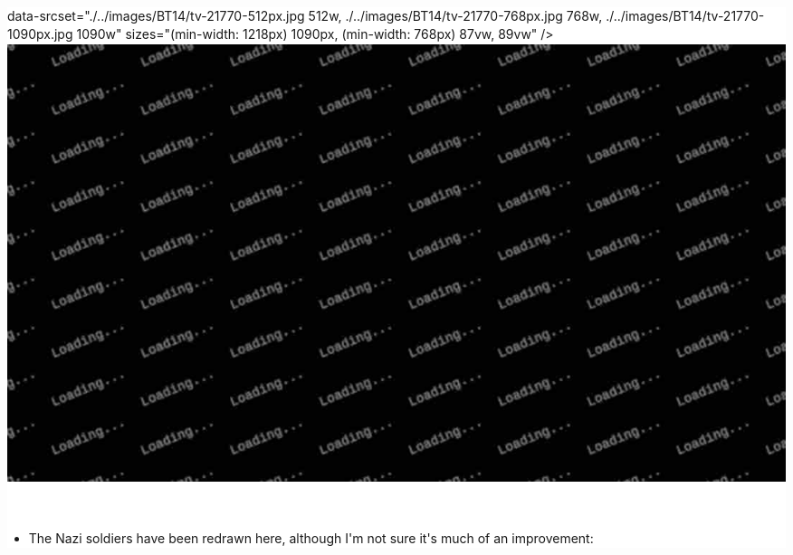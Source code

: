   data-srcset="./../images/BT14/tv-21770-512px.jpg 512w,
  ./../images/BT14/tv-21770-768px.jpg 768w,
  ./../images/BT14/tv-21770-1090px.jpg 1090w"
  sizes="(min-width: 1218px) 1090px,
  (min-width: 768px) 87vw,
  89vw" />
 <img width="100%" height="100%" class="lazyload" src="./../images/loading.jpg"
  data-src="./../images/BT14/bd-21770-1090px.jpg"
  data-srcset="./../images/BT14/bd-21770-512px.jpg 512w,
  ./../images/BT14/bd-21770-768px.jpg 768w,
  ./../images/BT14/bd-21770-1090px.jpg 1090w"
  sizes="(min-width: 1218px) 1090px,
  (min-width: 768px) 87vw,
  89vw" />
</div>

<br>

- The Nazi soldiers have been redrawn here, although I'm not sure it's much of an improvement:

<div id="container1" class="twentytwenty-container">